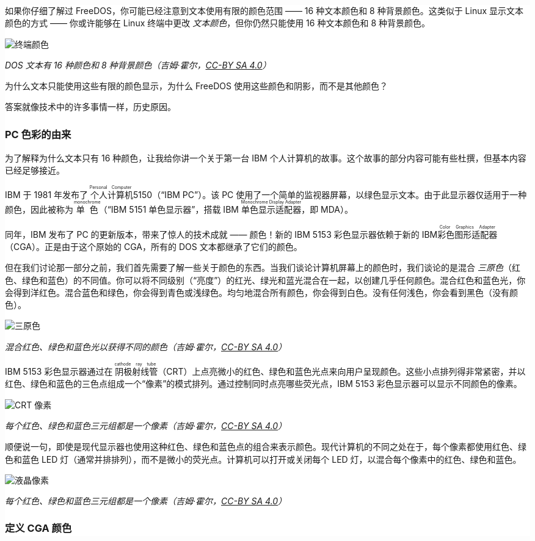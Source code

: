 
如果你仔细了解过 FreeDOS，你可能已经注意到文本使用有限的颜色范围 —— 16 种文本颜色和 8 种背景颜色。这类似于 Linux 显示文本颜色的方式 —— 你或许能够在 Linux 终端中更改 *文本颜色*，但你仍然只能使用 16 种文本颜色和 8 种背景颜色。


![终端颜色](/data/attachment/album/202209/21/173211vkhjyhfgydk9lfjf.png "DOS text comes in 16 colors and 8 background colors")


*DOS 文本有 16 种颜色和 8 种背景颜色（吉姆·霍尔，[CC-BY SA 4.0](https://creativecommons.org/licenses/by-sa/4.0/)）*


为什么文本只能使用这些有限的颜色显示，为什么 FreeDOS 使用这些颜色和阴影，而不是其他颜色？


答案就像技术中的许多事情一样，历史原因。


### PC 色彩的由来


为了解释为什么文本只有 16 种颜色，让我给你讲一个关于第一台 IBM 个人计算机的故事。这个故事的部分内容可能有些杜撰，但基本内容已经足够接近。


IBM 于 1981 年发布了<ruby> 个人计算机 <rt>  Personal Computer </rt></ruby> 5150（“IBM PC”）。该 PC 使用了一个简单的监视器屏幕，以绿色显示文本。由于此显示器仅适用于一种颜色，因此被称为 <ruby> 单色 <rt>  monochrome </rt></ruby>（“IBM 5151 单色显示器”，搭载 IBM <ruby> 单色显示适配器 <rt>  Monochrome Display Adapter </rt></ruby>，即 MDA）。


同年，IBM 发布了 PC 的更新版本，带来了惊人的技术成就 —— 颜色！新的 IBM 5153 彩色显示器依赖于新的 IBM <ruby> 彩色图形适配器 <rt>  Color Graphics Adapter </rt></ruby>（CGA）。正是由于这个原始的 CGA，所有的 DOS 文本都继承了它们的颜色。


但在我们讨论那一部分之前，我们首先需要了解一些关于颜色的东西。当我们谈论计算机屏幕上的颜色时，我们谈论的是混合 *三原色*（红色、绿色和蓝色）的不同值。你可以将不同级别（“亮度”）的红光、绿光和蓝光混合在一起，以创建几乎任何颜色。混合红色和蓝色光，你会得到洋红色。混合蓝色和绿色，你会得到青色或浅绿色。均匀地混合所有颜色，你会得到白色。没有任何浅色，你会看到黑色（没有颜色）。


![三原色](/data/attachment/album/202209/21/173211pagulp62besyg0s6.png "Mix red, green, and blue light to get different colors")


*混合红色、绿色和蓝色光以获得不同的颜色（吉姆·霍尔，[CC-BY SA 4.0](https://creativecommons.org/licenses/by-sa/4.0/)）*


IBM 5153 彩色显示器通过在<ruby> 阴极射线管 <rt>  cathode ray tube </rt></ruby>（CRT）上点亮微小的红色、绿色和蓝色光点来向用户呈现颜色。这些小点排列得非常紧密，并以红色、绿色和蓝色的三色点组成一个“像素”的模式排列。通过控制同时点亮哪些荧光点，IBM 5153 彩色显示器可以显示不同颜色的像素。


![CRT 像素](/data/attachment/album/202209/21/173211ytgt0xoxmxvxo0rt.png "Each red, green, and blue triad is a single pixel")


*每个红色、绿色和蓝色三元组都是一个像素（吉姆·霍尔，[CC-BY SA 4.0](https://creativecommons.org/licenses/by-sa/4.0/)）*


顺便说一句，即使是现代显示器也使用这种红色、绿色和蓝色点的组合来表示颜色。现代计算机的不同之处在于，每个像素都使用红色、绿色和蓝色 LED 灯（通常并排排列），而不是微小的荧光点。计算机可以打开或关闭每个 LED 灯，以混合每个像素中的红色、绿色和蓝色。


![液晶像素](/data/attachment/album/202209/21/173211gg4um8ukozsxq888.png "Each red, green, and blue triad is a single pixel")


*每个红色、绿色和蓝色三元组都是一个像素（吉姆·霍尔，[CC-BY SA 4.0](https://creativecommons.org/licenses/by-sa/4.0/)）*


### 定义 CGA 颜色
